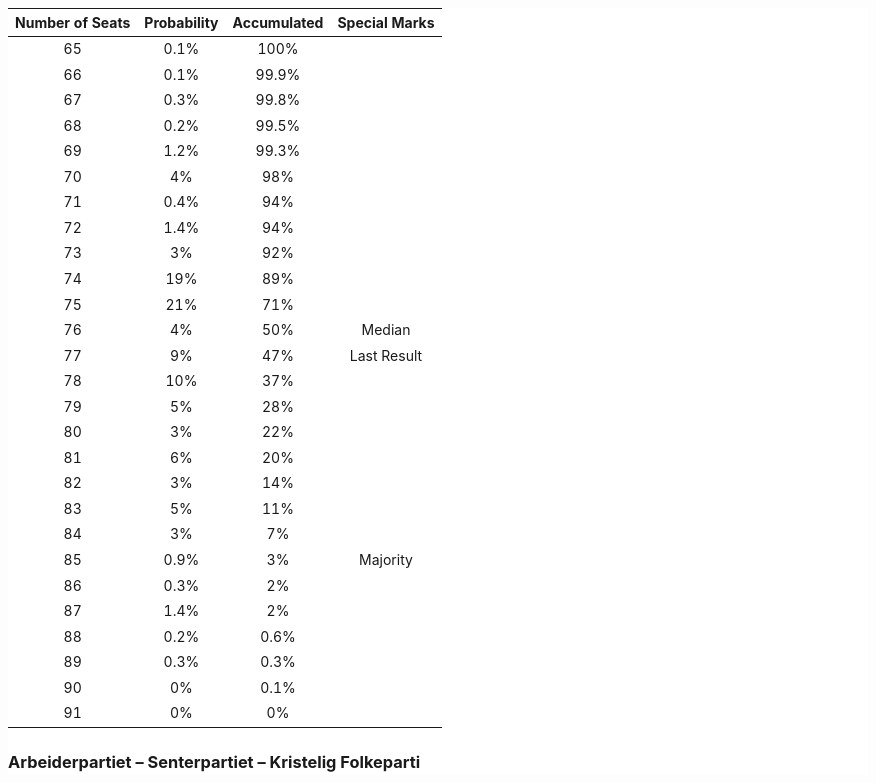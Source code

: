 | Number of Seats | Probability | Accumulated | Special Marks |
|:---------------:|:-----------:|:-----------:|:-------------:|
| 65 | 0.1% | 100% |  |
| 66 | 0.1% | 99.9% |  |
| 67 | 0.3% | 99.8% |  |
| 68 | 0.2% | 99.5% |  |
| 69 | 1.2% | 99.3% |  |
| 70 | 4% | 98% |  |
| 71 | 0.4% | 94% |  |
| 72 | 1.4% | 94% |  |
| 73 | 3% | 92% |  |
| 74 | 19% | 89% |  |
| 75 | 21% | 71% |  |
| 76 | 4% | 50% | Median |
| 77 | 9% | 47% | Last Result |
| 78 | 10% | 37% |  |
| 79 | 5% | 28% |  |
| 80 | 3% | 22% |  |
| 81 | 6% | 20% |  |
| 82 | 3% | 14% |  |
| 83 | 5% | 11% |  |
| 84 | 3% | 7% |  |
| 85 | 0.9% | 3% | Majority |
| 86 | 0.3% | 2% |  |
| 87 | 1.4% | 2% |  |
| 88 | 0.2% | 0.6% |  |
| 89 | 0.3% | 0.3% |  |
| 90 | 0% | 0.1% |  |
| 91 | 0% | 0% |  |

### Arbeiderpartiet – Senterpartiet – Kristelig Folkeparti
